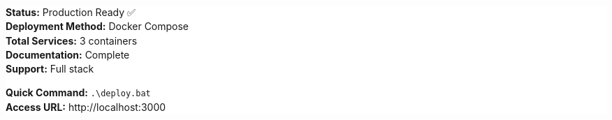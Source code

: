 
**Status:** Production Ready ✅  
**Deployment Method:** Docker Compose  
**Total Services:** 3 containers  
**Documentation:** Complete  
**Support:** Full stack

**Quick Command:** `.\deploy.bat`  
**Access URL:** http://localhost:3000
